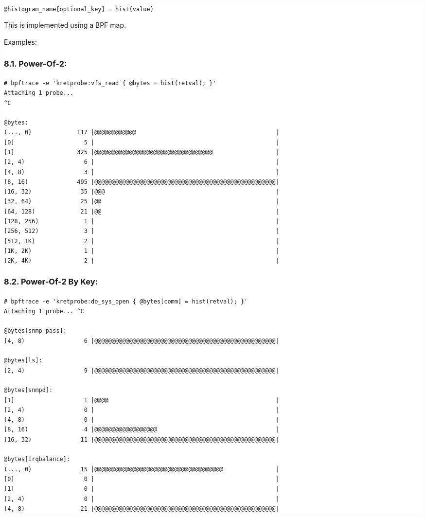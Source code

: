 ```
@histogram_name[optional_key] = hist(value)
```

This is implemented using a BPF map.

Examples:

### 8.1. Power-Of-2:

```
# bpftrace -e 'kretprobe:vfs_read { @bytes = hist(retval); }'
Attaching 1 probe...
^C

@bytes:
(..., 0)             117 |@@@@@@@@@@@@                                        |
[0]                    5 |                                                    |
[1]                  325 |@@@@@@@@@@@@@@@@@@@@@@@@@@@@@@@@@@                  |
[2, 4)                 6 |                                                    |
[4, 8)                 3 |                                                    |
[8, 16)              495 |@@@@@@@@@@@@@@@@@@@@@@@@@@@@@@@@@@@@@@@@@@@@@@@@@@@@|
[16, 32)              35 |@@@                                                 |
[32, 64)              25 |@@                                                  |
[64, 128)             21 |@@                                                  |
[128, 256)             1 |                                                    |
[256, 512)             3 |                                                    |
[512, 1K)              2 |                                                    |
[1K, 2K)               1 |                                                    |
[2K, 4K)               2 |                                                    |
```

### 8.2. Power-Of-2 By Key:

```
# bpftrace -e 'kretprobe:do_sys_open { @bytes[comm] = hist(retval); }'
Attaching 1 probe... ^C

@bytes[snmp-pass]:
[4, 8)                 6 |@@@@@@@@@@@@@@@@@@@@@@@@@@@@@@@@@@@@@@@@@@@@@@@@@@@@|

@bytes[ls]:
[2, 4)                 9 |@@@@@@@@@@@@@@@@@@@@@@@@@@@@@@@@@@@@@@@@@@@@@@@@@@@@|

@bytes[snmpd]:
[1]                    1 |@@@@                                                |
[2, 4)                 0 |                                                    |
[4, 8)                 0 |                                                    |
[8, 16)                4 |@@@@@@@@@@@@@@@@@@                                  |
[16, 32)              11 |@@@@@@@@@@@@@@@@@@@@@@@@@@@@@@@@@@@@@@@@@@@@@@@@@@@@|

@bytes[irqbalance]:
(..., 0)              15 |@@@@@@@@@@@@@@@@@@@@@@@@@@@@@@@@@@@@@               |
[0]                    0 |                                                    |
[1]                    0 |                                                    |
[2, 4)                 0 |                                                    |
[4, 8)                21 |@@@@@@@@@@@@@@@@@@@@@@@@@@@@@@@@@@@@@@@@@@@@@@@@@@@@|
```
